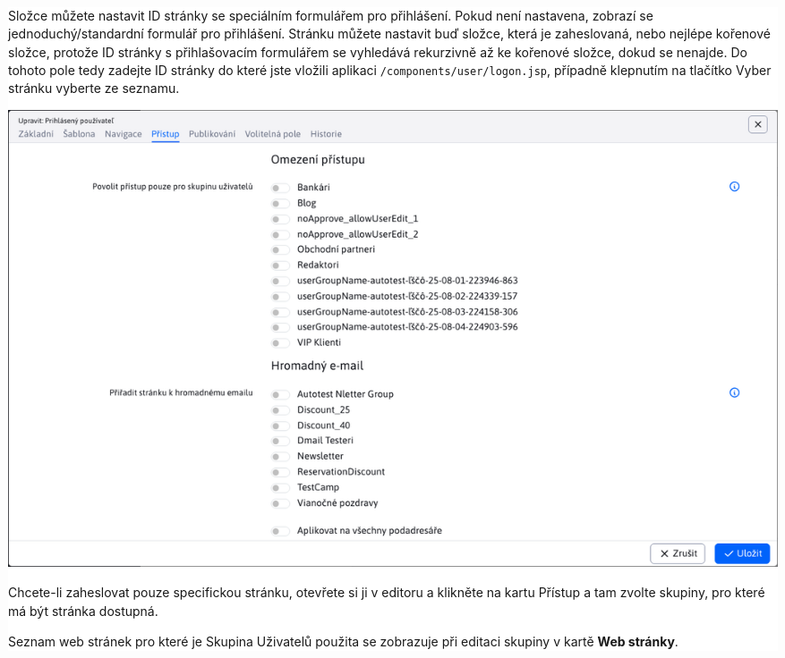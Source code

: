 Složce můžete nastavit ID stránky se speciálním formulářem pro přihlášení. Pokud není nastavena, zobrazí se jednoduchý/standardní formulář pro přihlášení. Stránku můžete nastavit buď složce, která je zaheslovaná, nebo nejlépe kořenové složce, protože ID stránky s přihlašovacím formulářem se vyhledává rekurzivně až ke kořenové složce, dokud se nenajde. Do tohoto pole tedy zadejte ID stránky do které jste vložili aplikaci `/components/user/logon.jsp`, případně klepnutím na tlačítko Vyber stránku vyberte ze seznamu.

![](set-login-page.png)

Chcete-li zaheslovat pouze specifickou stránku, otevřete si ji v editoru a klikněte na kartu Přístup a tam zvolte skupiny, pro které má být stránka dostupná.

Seznam web stránek pro které je Skupina Uživatelů použita se zobrazuje při editaci skupiny v kartě **Web stránky**.

